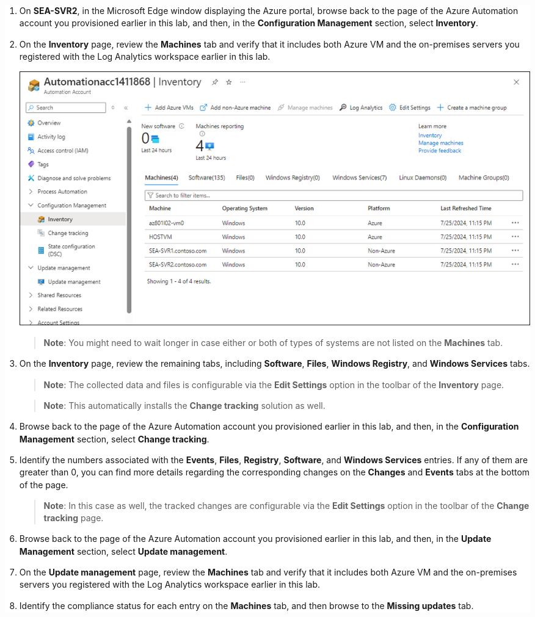 1. On **SEA-SVR2**, in the Microsoft Edge window displaying the Azure portal, browse back to the page of the Azure Automation account you provisioned earlier in this lab, and then, in the **Configuration Management** section, select **Inventory**.

1. On the **Inventory** page, review the **Machines** tab and verify that it includes both Azure VM and the on-premises servers you registered with the Log Analytics workspace earlier in this lab.

   ![](../Media/2test26.png)

   >**Note**: You might need to wait longer in case either or both of types of systems are not listed on the **Machines** tab.

1. On the **Inventory** page, review the remaining tabs, including **Software**, **Files**, **Windows Registry**, and **Windows Services** tabs.

   >**Note**: The collected data and files is configurable via the **Edit Settings** option in the toolbar of the **Inventory** page.

   >**Note**: This automatically installs the **Change tracking** solution as well.

1. Browse back to the page of the Azure Automation account you provisioned earlier in this lab, and then, in the **Configuration Management** section, select **Change tracking**. 
1. Identify the numbers associated with the **Events**, **Files**, **Registry**, **Software**, and **Windows Services** entries. If any of them are greater than 0, you can find more details regarding the corresponding changes on the **Changes** and **Events** tabs at the bottom of the page.

   >**Note**: In this case as well, the tracked changes are configurable via the **Edit Settings** option in the toolbar of the **Change tracking** page.

1. Browse back to the page of the Azure Automation account you provisioned earlier in this lab, and then, in the **Update Management** section, select **Update management**.
1. On the **Update management** page, review the **Machines** tab and verify that it includes both Azure VM and the on-premises servers you registered with the Log Analytics workspace earlier in this lab.
1. Identify the compliance status for each entry on the **Machines** tab, and then browse to the **Missing updates** tab.
